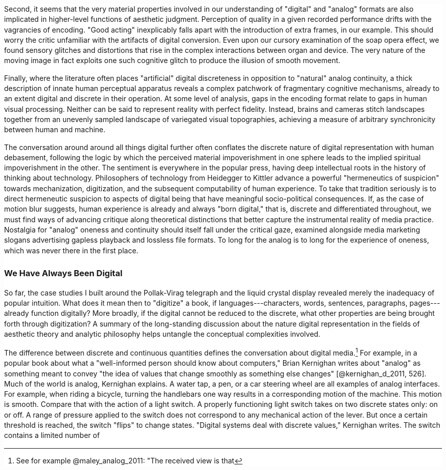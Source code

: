 Second, it seems that the very material properties involved in our
understanding of "digital" and "analog" formats are also implicated in
higher-level functions of aesthetic judgment. Perception of quality in a given
recorded performance drifts with the vagrancies of encoding. "Good acting"
inexplicably falls apart with the introduction of extra frames, in our
example. This should worry the critic unfamiliar with the artifacts of digital
conversion. Even upon our cursory examination of the soap opera effect, we
found sensory glitches and distortions that rise in the complex interactions
between organ and device. The very nature of the moving image in fact exploits
one such cognitive glitch to produce the illusion of smooth movement.

Finally, where the literature often places "artificial" digital discreteness
in opposition to "natural" analog continuity, a thick description of innate
human perceptual apparatus reveals a complex patchwork of fragmentary
cognitive mechanisms, already to an extent digital and discrete in their
operation. At some level of analysis, gaps in the encoding format relate to
gaps in human visual processing. Neither can be said to represent reality with
perfect fidelity. Instead, brains and cameras stitch landscapes together from
an unevenly sampled landscape of variegated visual topographies, achieving a
measure of arbitrary synchronicity between human and machine.

The conversation around around all things digital further often conflates the
discrete nature of digital representation with human debasement, following the
logic by which the perceived material impoverishment in one sphere leads to
the implied spiritual impoverishment in the other. The sentiment is everywhere
in the popular press, having deep intellectual roots in the history of
thinking about technology.  Philosophers of technology from Heidegger to
Kittler advance a powerful "hermeneutics of suspicion" towards mechanization,
digitization, and the subsequent computability of human experience. To take
that tradition seriously is to direct hermeneutic suspicion to aspects of
digital being that have meaningful socio-political consequences. If, as the
case of motion blur suggests, human experience is already and always "born
digital," that is, discrete and differentiated throughout, we must find ways
of advancing critique along theoretical distinctions that better capture the
instrumental reality of media practice. Nostalgia for "analog" oneness and
continuity should itself fall under the critical gaze, examined alongside
media marketing slogans advertising gapless playback and lossless file
formats. To long for the analog is to long for the experience of oneness,
which was never there in the first place.

### We Have Always Been Digital

So far, the case studies I built around the Pollak-Virag telegraph and the
liquid crystal display revealed merely the inadequacy of popular intuition.
What does it mean then to "digitize" a book, if languages---characters, words,
sentences, paragraphs, pages---already function digitally? More broadly, if
the digital cannot be reduced to the discrete, what other properties are being
brought forth through digitization? A summary of the long-standing discussion
about the nature digital representation in the fields of aesthetic theory and
analytic philosophy helps untangle the conceptual complexities involved.

The difference between discrete and continuous quantities defines the
conversation about digital media.[^ln3-maley] For example, in a popular book
about what a "well-informed person should know about computers," Brian
Kernighan writes about "analog" as something meant to convey "the idea of
values that change smoothly as something else changes" [@kernighan_d_2011,
526]. Much of the world is analog, Kernighan explains. A water tap, a pen, or
a car steering wheel are all examples of analog interfaces. For example, when
riding a bicycle, turning the handlebars one way results in a corresponding
motion of the machine. This motion is smooth. Compare that with the action of
a light switch. A properly functioning light switch takes on two discrete
states only: on or off. A range of pressure applied to the switch does not
correspond to any mechanical action of the lever. But once a certain threshold
is reached, the switch "flips" to change states. "Digital systems deal with
discrete values," Kernighan writes. The switch contains a limited number of

[^ln3-mishima]: See @mishima_novel_2004.
[^ln3-wall]: It would be interesting to try to create the reverse effect by
[^ln3-umwelten]: See for example @agamben_open_2003, 39-49; @hayles_print_2004,
[^ln3-ndc]: Also known as the "single current" or "single Morse" system.
[^ln3-murray]: The Australian Donald Murray improved on the Baudot system to
[^ln3-zero]: Twenty-eight measures to indicate the numerical "figure space" and
[^ln3-current]: ITA-2 could also be adopted to work with "double current"
[^ln3-kittler]: This along with the ominous "laying of cables" that concludes
[^ln3-multi]: Technical literature makes a distinction between space- and
[^ln3-tele]: See for example @angell_pro_2009, 233:  "The telegraph is a
[^ln3-mindflex]: The American toy giant Mattel makes a game called "Mindflex."
[^ln3-cont]: Gregory Hickok, a prominent cognitive scientists working out of
[^ln3-brain]: At the physical level, the process of textual remediation begins
[^ln3-art]: "Replaceable" and "reproducible" as in the sense that an art
[^ln3-maley]: See for example @maley_analog_2011: "The received view is that
[^ln3-goodman]: Goodman differentiates between "syntactic" and "semantic"
[^ln3-oed]: The Oxford English suggests as one of the usages "Any physical
[^ln3-siegert]: Siegert takes the Virag as an "apocryphal emblem" of a
[^ln3-virag]: The Pollak-Virag device also proposed an "electromagnetic
[^ln3-dervish]: One could make more of the Dervish being used here as a
[^ln3-swedenborg]: See @swedenborg_treatise_1778, regarding the "gross error of
[^ln3-golumbia]: See @golumbia_cultural_2009: "Following a line of criticism
[^ln3-digital]: For a summary of digital physics and metaphysics see
[^ln3-bergsonism]: On the rather complex topic of discrete vs. continuous